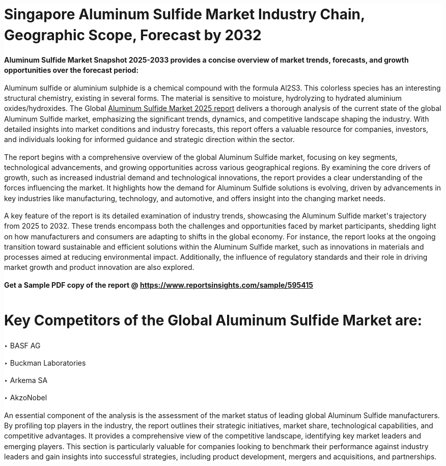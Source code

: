 # Singapore Aluminum Sulfide Market Industry Chain, Geographic Scope, Forecast by 2032

<strong>Aluminum Sulfide Market Snapshot 2025-2033 provides a concise overview of market trends, forecasts, and growth opportunities over the forecast period:</strong>

Aluminum sulfide or aluminium sulphide is a chemical compound with the formula Al2S3. This colorless species has an interesting structural chemistry, existing in several forms. The material is sensitive to moisture, hydrolyzing to hydrated aluminium oxides/hydroxides. The Global <a href=https://www.reportsinsights.com/sample/595415>Aluminum Sulfide Market 2025 report</a> delivers a thorough analysis of the current state of the global Aluminum Sulfide market, emphasizing the significant trends, dynamics, and competitive landscape shaping the industry. With detailed insights into market conditions and industry forecasts, this report offers a valuable resource for companies, investors, and individuals looking for informed guidance and strategic direction within the sector.

The report begins with a comprehensive overview of the global Aluminum Sulfide market, focusing on key segments, technological advancements, and growing opportunities across various geographical regions. By examining the core drivers of growth, such as increased industrial demand and technological innovations, the report provides a clear understanding of the forces influencing the market. It highlights how the demand for Aluminum Sulfide solutions is evolving, driven by advancements in key industries like manufacturing, technology, and automotive, and offers insight into the changing market needs.

A key feature of the report is its detailed examination of industry trends, showcasing the Aluminum Sulfide market's trajectory from 2025 to 2032. These trends encompass both the challenges and opportunities faced by market participants, shedding light on how manufacturers and consumers are adapting to shifts in the global economy. For instance, the report looks at the ongoing transition toward sustainable and efficient solutions within the Aluminum Sulfide market, such as innovations in materials and processes aimed at reducing environmental impact. Additionally, the influence of regulatory standards and their role in driving market growth and product innovation are also explored.

<strong>Get a Sample PDF copy of the report @ <a href=https://www.reportsinsights.com/sample/595415>https://www.reportsinsights.com/sample/595415</a></strong>

# <strong>Key Competitors of the Global Aluminum Sulfide Market are:</strong>

‣ BASF AG

‣ Buckman Laboratories

‣ Arkema SA

‣ AkzoNobel

An essential component of the analysis is the assessment of the market status of leading global Aluminum Sulfide manufacturers. By profiling top players in the industry, the report outlines their strategic initiatives, market share, technological capabilities, and competitive advantages. It provides a comprehensive view of the competitive landscape, identifying key market leaders and emerging players. This section is particularly valuable for companies looking to benchmark their performance against industry leaders and gain insights into successful strategies, including product development, mergers and acquisitions, and partnerships.
